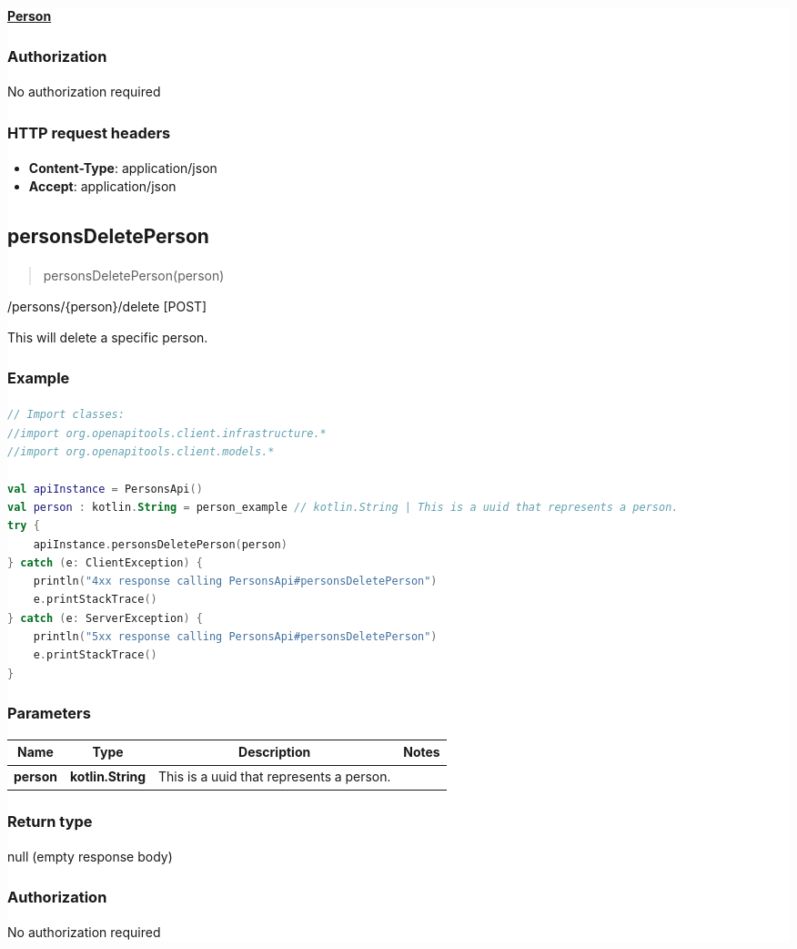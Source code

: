 [**Person**](Person.md)

### Authorization

No authorization required

### HTTP request headers

 - **Content-Type**: application/json
 - **Accept**: application/json

<a id="personsDeletePerson"></a>
## **personsDeletePerson**
> personsDeletePerson(person)

/persons/\{person\}/delete [POST]

This will delete a specific person.

### Example
```kotlin
// Import classes:
//import org.openapitools.client.infrastructure.*
//import org.openapitools.client.models.*

val apiInstance = PersonsApi()
val person : kotlin.String = person_example // kotlin.String | This is a uuid that represents a person.
try {
    apiInstance.personsDeletePerson(person)
} catch (e: ClientException) {
    println("4xx response calling PersonsApi#personsDeletePerson")
    e.printStackTrace()
} catch (e: ServerException) {
    println("5xx response calling PersonsApi#personsDeletePerson")
    e.printStackTrace()
}
```

### Parameters

Name | Type | Description  | Notes
------------- | ------------- | ------------- | -------------
 **person** | **kotlin.String**| This is a uuid that represents a person. |

### Return type

null (empty response body)

### Authorization

No authorization required
